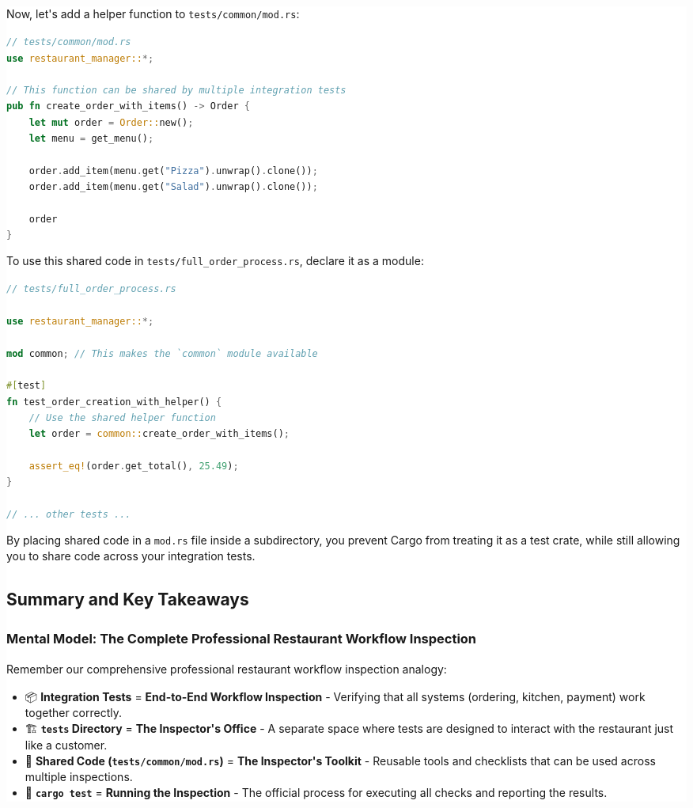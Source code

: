 Now, let's add a helper function to `tests/common/mod.rs`:

```rust
// tests/common/mod.rs
use restaurant_manager::*;

// This function can be shared by multiple integration tests
pub fn create_order_with_items() -> Order {
    let mut order = Order::new();
    let menu = get_menu();

    order.add_item(menu.get("Pizza").unwrap().clone());
    order.add_item(menu.get("Salad").unwrap().clone());

    order
}
```

To use this shared code in `tests/full_order_process.rs`, declare it as a module:

```rust
// tests/full_order_process.rs

use restaurant_manager::*;

mod common; // This makes the `common` module available

#[test]
fn test_order_creation_with_helper() {
    // Use the shared helper function
    let order = common::create_order_with_items();

    assert_eq!(order.get_total(), 25.49);
}

// ... other tests ...
```

By placing shared code in a `mod.rs` file inside a subdirectory, you prevent Cargo from treating it as a test crate, while still allowing you to share code across your integration tests.

## Summary and Key Takeaways

### **Mental Model: The Complete Professional Restaurant Workflow Inspection**

Remember our comprehensive professional restaurant workflow inspection analogy:

- 📦 **Integration Tests** = **End-to-End Workflow Inspection** - Verifying that all systems (ordering, kitchen, payment) work together correctly.
- 🏗️ **`tests` Directory** = **The Inspector's Office** - A separate space where tests are designed to interact with the restaurant just like a customer.
- 🤝 **Shared Code (`tests/common/mod.rs`)** = **The Inspector's Toolkit** - Reusable tools and checklists that can be used across multiple inspections.
- 🚀 **`cargo test`** = **Running the Inspection** - The official process for executing all checks and reporting the results.

